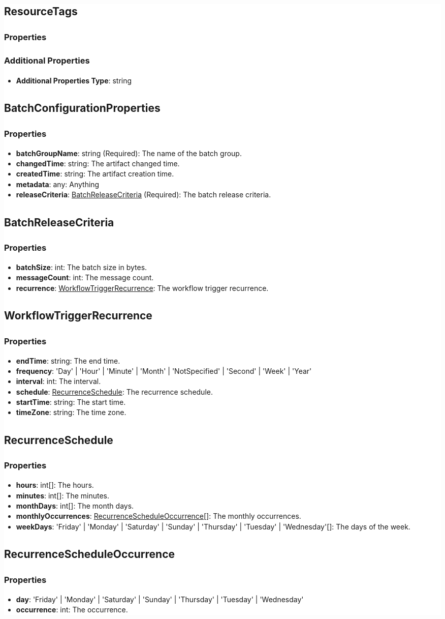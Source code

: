 ## ResourceTags
### Properties
### Additional Properties
* **Additional Properties Type**: string

## BatchConfigurationProperties
### Properties
* **batchGroupName**: string (Required): The name of the batch group.
* **changedTime**: string: The artifact changed time.
* **createdTime**: string: The artifact creation time.
* **metadata**: any: Anything
* **releaseCriteria**: [BatchReleaseCriteria](#batchreleasecriteria) (Required): The batch release criteria.

## BatchReleaseCriteria
### Properties
* **batchSize**: int: The batch size in bytes.
* **messageCount**: int: The message count.
* **recurrence**: [WorkflowTriggerRecurrence](#workflowtriggerrecurrence): The workflow trigger recurrence.

## WorkflowTriggerRecurrence
### Properties
* **endTime**: string: The end time.
* **frequency**: 'Day' | 'Hour' | 'Minute' | 'Month' | 'NotSpecified' | 'Second' | 'Week' | 'Year'
* **interval**: int: The interval.
* **schedule**: [RecurrenceSchedule](#recurrenceschedule): The recurrence schedule.
* **startTime**: string: The start time.
* **timeZone**: string: The time zone.

## RecurrenceSchedule
### Properties
* **hours**: int[]: The hours.
* **minutes**: int[]: The minutes.
* **monthDays**: int[]: The month days.
* **monthlyOccurrences**: [RecurrenceScheduleOccurrence](#recurrencescheduleoccurrence)[]: The monthly occurrences.
* **weekDays**: 'Friday' | 'Monday' | 'Saturday' | 'Sunday' | 'Thursday' | 'Tuesday' | 'Wednesday'[]: The days of the week.

## RecurrenceScheduleOccurrence
### Properties
* **day**: 'Friday' | 'Monday' | 'Saturday' | 'Sunday' | 'Thursday' | 'Tuesday' | 'Wednesday'
* **occurrence**: int: The occurrence.
